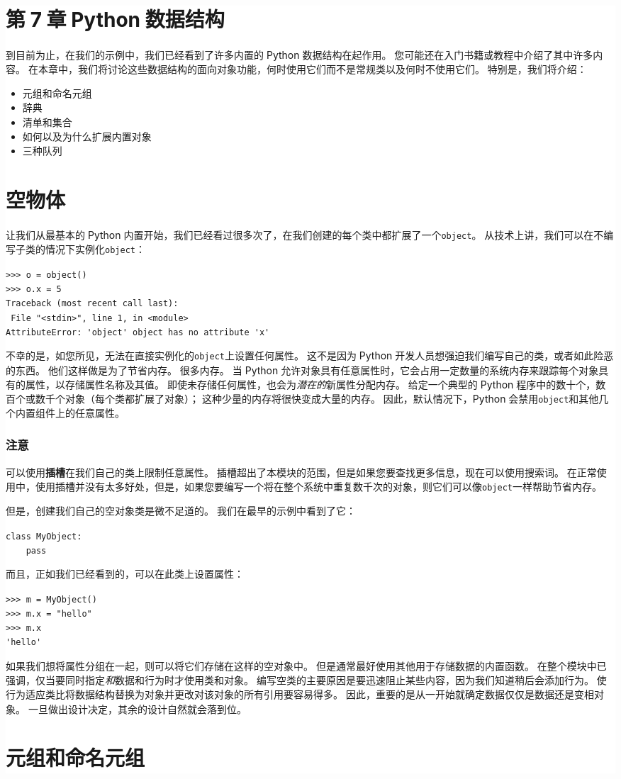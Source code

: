 # 第 7 章 Python 数据结构

到目前为止，在我们的示例中，我们已经看到了许多内置的 Python 数据结构在起作用。 您可能还在入门书籍或教程中介绍了其中许多内容。 在本章中，我们将讨论这些数据结构的面向对象功能，何时使用它们而不是常规类以及何时不使用它们。 特别是，我们将介绍：

*   元组和命名元组
*   辞典
*   清单和集合
*   如何以及为什么扩展内置对象
*   三种队列

# 空物体

让我们从最基本的 Python 内置开始，我们已经看过很多次了，在我们创建的每个类中都扩展了一个`object`。 从技术上讲，我们可以在不编写子类的情况下实例化`object`：

```pypy
>>> o = object()
>>> o.x = 5
Traceback (most recent call last):
 File "<stdin>", line 1, in <module>
AttributeError: 'object' object has no attribute 'x'

```

不幸的是，如您所见，无法在直接实例化的`object`上设置任何属性。 这不是因为 Python 开发人员想强迫我们编写自己的类，或者如此险恶的东西。 他们这样做是为了节省内存。 很多内存。 当 Python 允许对象具有任意属性时，它会占用一定数量的系统内存来跟踪每个对象具有的属性，以存储属性名称及其值。 即使未存储任何属性，也会为*潜在的*新属性分配内存。 给定一个典型的 Python 程序中的数十个，数百个或数千个对象（每个类都扩展了对象）； 这种少量的内存将很快变成大量的内存。 因此，默认情况下，Python 会禁用`object`和其他几个内置组件上的任意属性。

### 注意

可以使用**插槽**在我们自己的类上限制任意属性。 插槽超出了本模块的范围，但是如果您要查找更多信息，现在可以使用搜索词。 在正常使用中，使用插槽并没有太多好处，但是，如果您要编写一个将在整个系统中重复数千次的对象，则它们可以像`object`一样帮助节省内存。

但是，创建我们自己的空对象类是微不足道的。 我们在最早的示例中看到了它：

```pypy
class MyObject:
    pass
```

而且，正如我们已经看到的，可以在此类上设置属性：

```pypy
>>> m = MyObject()
>>> m.x = "hello"
>>> m.x
'hello'

```

如果我们想将属性分组在一起，则可以将它们存储在这样的空对象中。 但是通常最好使用其他用于存储数据的内置函数。 在整个模块中已强调，仅当要同时指定*和*数据和行为时才使用类和对象。 编写空类的主要原因是要迅速阻止某些内容，因为我们知道稍后会添加行为。 使行为适应类比将数据结构替换为对象并更改对该对象的所有引用要容易得多。 因此，重要的是从一开始就确定数据仅仅是数据还是变相对象。 一旦做出设计决定，其余的设计自然就会落到位。

# 元组和命名元组
